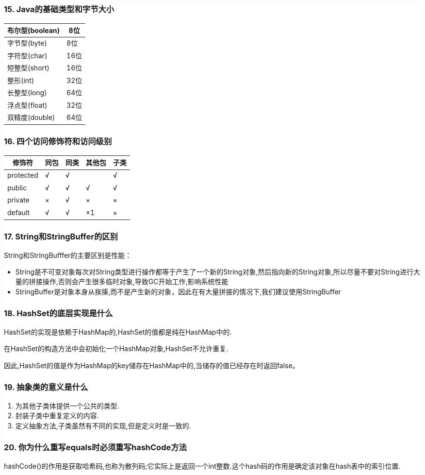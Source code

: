 ### 15. Java的基础类型和字节大小

| 布尔型(boolean) | 8位  |
| --------------- | ---- |
| 字节型(byte)    | 8位  |
| 字符型(char)    | 16位 |
| 短整型(short)   | 16位 |
| 整形(int)       | 32位 |
| 长整型(long)    | 64位 |
| 浮点型(float)   | 32位 |
| 双精度(double)  | 64位 |

### 16. 四个访问修饰符和访问级别

| 修饰符    | 同包 | 同类 | 其他包 | 子类 |
| --------- | ---- | ---- | ------ | ---- |
| protected | √    | √    |        | √    |
| public    | √    | √    | √      | √    |
| private   | ×    | √    | ×      | ×    |
| default   | √    | √    | ×1     | ×    |

### 17. String和StringBuffer的区别

String和StringBufffer的主要区别是性能：

- String是不可变对象每次对String类型进行操作都等于产生了一个新的String对象,然后指向新的String对象,所以尽量不要对String进行大量的拼接操作,否则会产生很多临时对象,导致GC开始工作,影响系统性能
- StringBuffer是对象本身从挨揍,而不是产生新的对象，因此在有大量拼接的情况下,我们建议使用StringBuffer

### 18.  HashSet的底层实现是什么

HashSet的实现是依赖于HashMap的,HashSet的值都是纯在HashMap中的.

在HashSet的构造方法中会初始化一个HashMap对象,HashSet不允许重复.

因此,HashSet的值是作为HashMap的key储存在HashMap中的,当储存的值已经存在时返回false。

### 19.  抽象类的意义是什么

1. 为其他子类体提供一个公共的类型.
2. 封装子类中重复定义的内容.
3. 定义抽象方法,子类虽然有不同的实现,但是定义时是一致的.

### 20. 你为什么重写equals时必须重写hashCode方法

hashCode()的作用是获取哈希码,也称为散列码;它实际上是返回一个int整数.这个hash码的作用是确定该对象在hash表中的索引位置.
